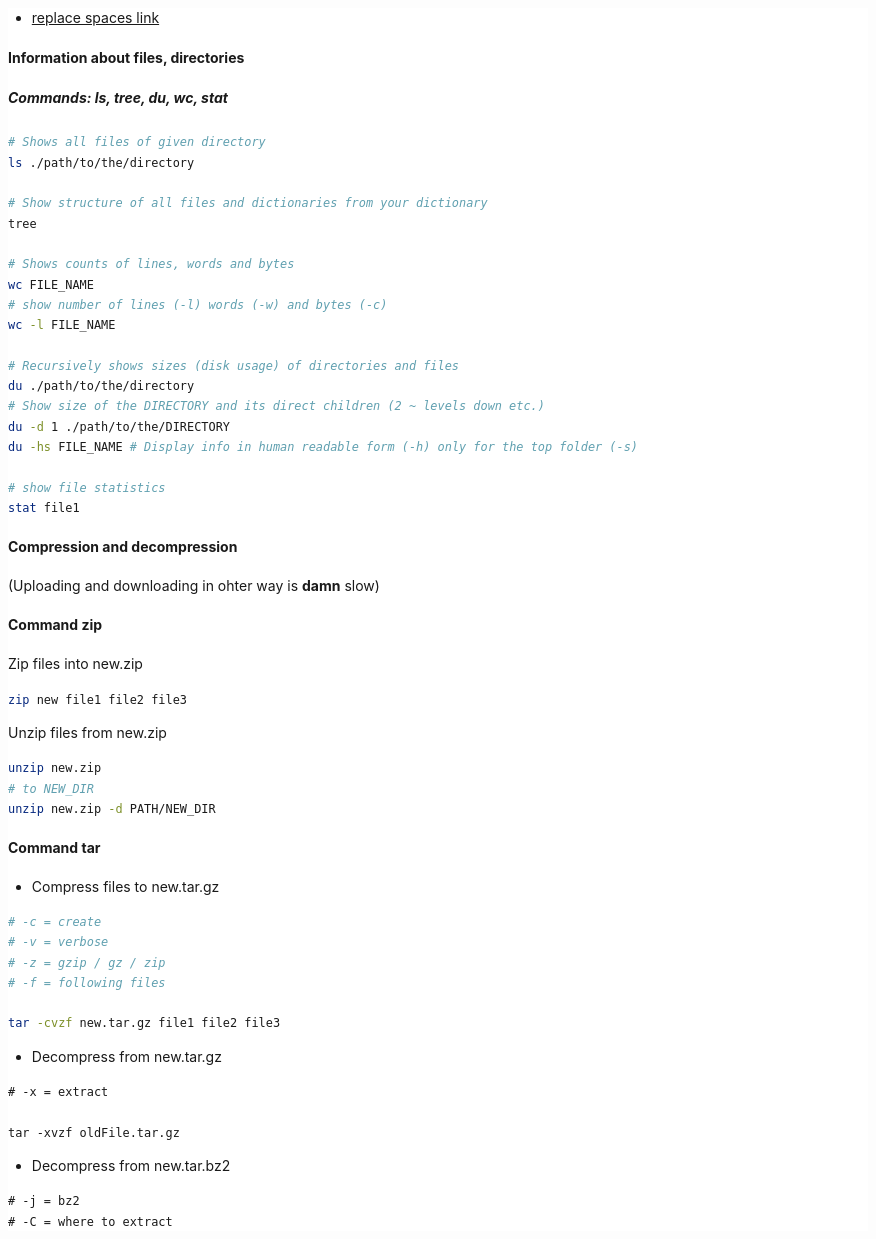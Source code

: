- [replace spaces link](https://vitux.com/how-to-replace-spaces-in-filenames-with-underscores-on-the-linux-shell/)

#### Information about files, directories

##### Commands: ls, tree, du, wc, stat

```sh
# Shows all files of given directory
ls ./path/to/the/directory

# Show structure of all files and dictionaries from your dictionary 
tree

# Shows counts of lines, words and bytes
wc FILE_NAME
# show number of lines (-l) words (-w) and bytes (-c)
wc -l FILE_NAME

# Recursively shows sizes (disk usage) of directories and files 
du ./path/to/the/directory 
# Show size of the DIRECTORY and its direct children (2 ~ levels down etc.) 
du -d 1 ./path/to/the/DIRECTORY
du -hs FILE_NAME # Display info in human readable form (-h) only for the top folder (-s)

# show file statistics
stat file1
```

#### Compression and decompression

(Uploading and downloading in ohter way is **damn** slow)

#### Command zip

Zip files into new.zip

```sh
zip new file1 file2 file3
```

Unzip files from new.zip
```sh
unzip new.zip
# to NEW_DIR
unzip new.zip -d PATH/NEW_DIR
```

#### Command tar

+ Compress files to new.tar.gz
```sh
# -c = create
# -v = verbose
# -z = gzip / gz / zip
# -f = following files

tar -cvzf new.tar.gz file1 file2 file3
```
+ Decompress from new.tar.gz
```
# -x = extract

tar -xvzf oldFile.tar.gz
```
+ Decompress from new.tar.bz2
```
# -j = bz2
# -C = where to extract
```